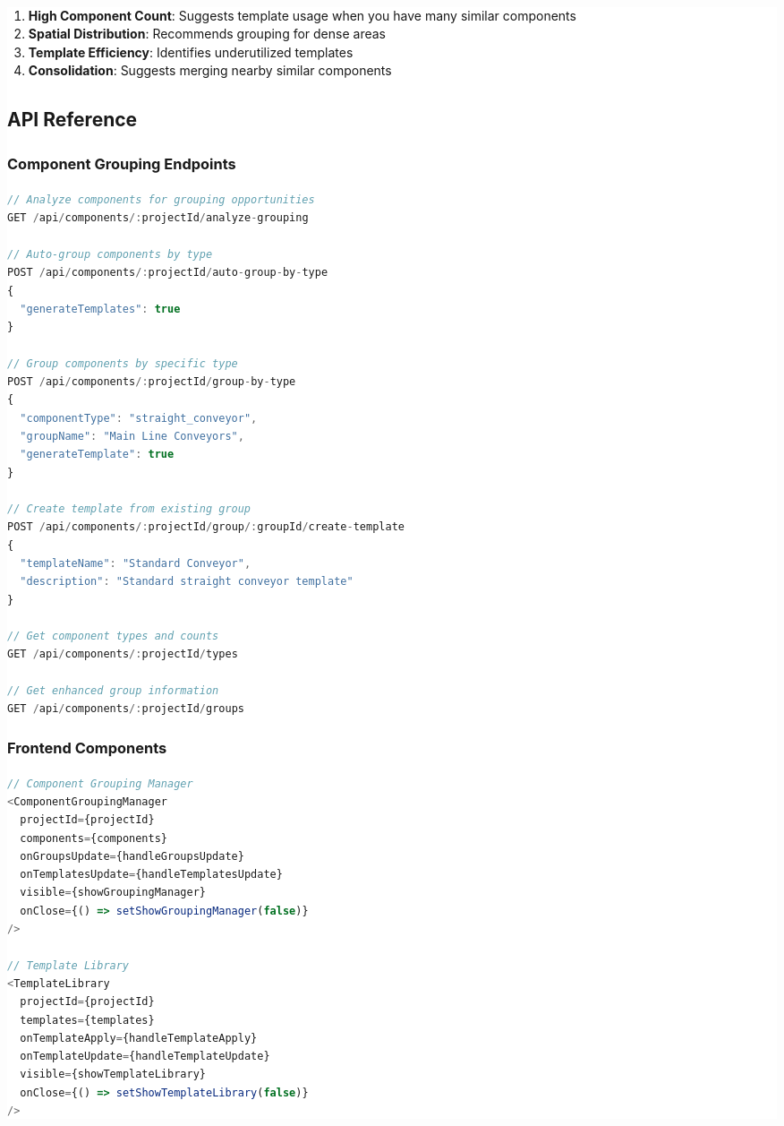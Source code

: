 1. **High Component Count**: Suggests template usage when you have many similar components
2. **Spatial Distribution**: Recommends grouping for dense areas
3. **Template Efficiency**: Identifies underutilized templates
4. **Consolidation**: Suggests merging nearby similar components

## API Reference

### Component Grouping Endpoints

```javascript
// Analyze components for grouping opportunities
GET /api/components/:projectId/analyze-grouping

// Auto-group components by type
POST /api/components/:projectId/auto-group-by-type
{
  "generateTemplates": true
}

// Group components by specific type
POST /api/components/:projectId/group-by-type
{
  "componentType": "straight_conveyor",
  "groupName": "Main Line Conveyors",
  "generateTemplate": true
}

// Create template from existing group
POST /api/components/:projectId/group/:groupId/create-template
{
  "templateName": "Standard Conveyor",
  "description": "Standard straight conveyor template"
}

// Get component types and counts
GET /api/components/:projectId/types

// Get enhanced group information
GET /api/components/:projectId/groups
```

### Frontend Components

```javascript
// Component Grouping Manager
<ComponentGroupingManager
  projectId={projectId}
  components={components}
  onGroupsUpdate={handleGroupsUpdate}
  onTemplatesUpdate={handleTemplatesUpdate}
  visible={showGroupingManager}
  onClose={() => setShowGroupingManager(false)}
/>

// Template Library
<TemplateLibrary
  projectId={projectId}
  templates={templates}
  onTemplateApply={handleTemplateApply}
  onTemplateUpdate={handleTemplateUpdate}
  visible={showTemplateLibrary}
  onClose={() => setShowTemplateLibrary(false)}
/>
```
